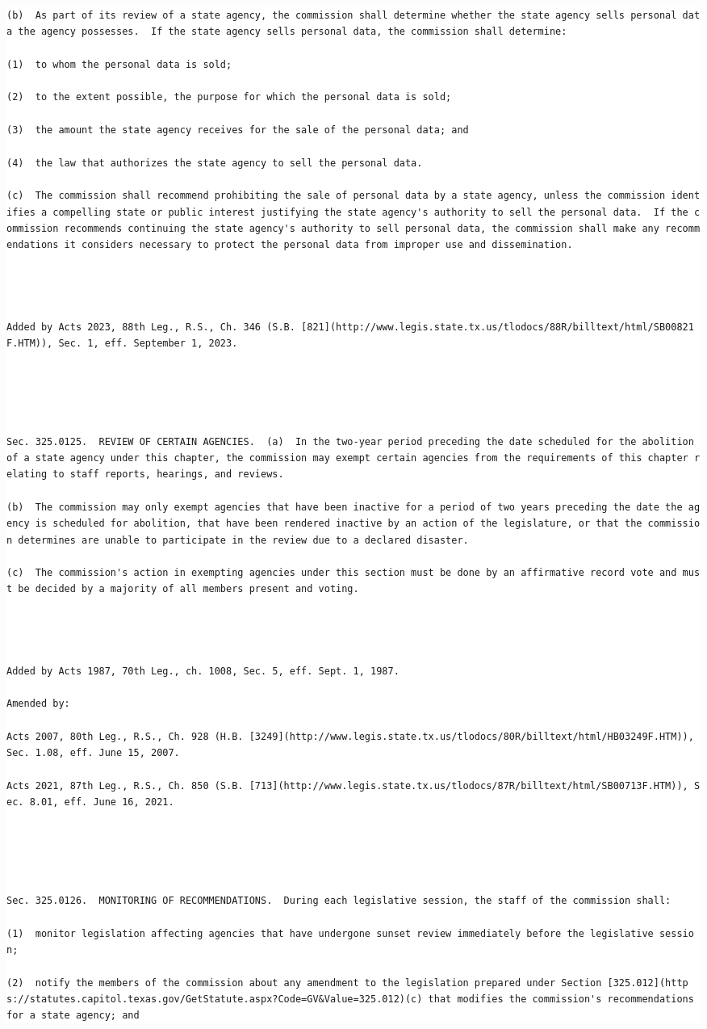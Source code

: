     (b)  As part of its review of a state agency, the commission shall determine whether the state agency sells personal data the agency possesses.  If the state agency sells personal data, the commission shall determine:
    
    (1)  to whom the personal data is sold;
    
    (2)  to the extent possible, the purpose for which the personal data is sold;
    
    (3)  the amount the state agency receives for the sale of the personal data; and
    
    (4)  the law that authorizes the state agency to sell the personal data.
    
    (c)  The commission shall recommend prohibiting the sale of personal data by a state agency, unless the commission identifies a compelling state or public interest justifying the state agency's authority to sell the personal data.  If the commission recommends continuing the state agency's authority to sell personal data, the commission shall make any recommendations it considers necessary to protect the personal data from improper use and dissemination.
    
    
    
    
    Added by Acts 2023, 88th Leg., R.S., Ch. 346 (S.B. [821](http://www.legis.state.tx.us/tlodocs/88R/billtext/html/SB00821F.HTM)), Sec. 1, eff. September 1, 2023.
    
    
    
    
    
    Sec. 325.0125.  REVIEW OF CERTAIN AGENCIES.  (a)  In the two-year period preceding the date scheduled for the abolition of a state agency under this chapter, the commission may exempt certain agencies from the requirements of this chapter relating to staff reports, hearings, and reviews.
    
    (b)  The commission may only exempt agencies that have been inactive for a period of two years preceding the date the agency is scheduled for abolition, that have been rendered inactive by an action of the legislature, or that the commission determines are unable to participate in the review due to a declared disaster.
    
    (c)  The commission's action in exempting agencies under this section must be done by an affirmative record vote and must be decided by a majority of all members present and voting.
    
    
    
    
    Added by Acts 1987, 70th Leg., ch. 1008, Sec. 5, eff. Sept. 1, 1987.
    
    Amended by: 
    
    Acts 2007, 80th Leg., R.S., Ch. 928 (H.B. [3249](http://www.legis.state.tx.us/tlodocs/80R/billtext/html/HB03249F.HTM)), Sec. 1.08, eff. June 15, 2007.
    
    Acts 2021, 87th Leg., R.S., Ch. 850 (S.B. [713](http://www.legis.state.tx.us/tlodocs/87R/billtext/html/SB00713F.HTM)), Sec. 8.01, eff. June 16, 2021.
    
    
    
    
    
    Sec. 325.0126.  MONITORING OF RECOMMENDATIONS.  During each legislative session, the staff of the commission shall:
    
    (1)  monitor legislation affecting agencies that have undergone sunset review immediately before the legislative session;
    
    (2)  notify the members of the commission about any amendment to the legislation prepared under Section [325.012](https://statutes.capitol.texas.gov/GetStatute.aspx?Code=GV&Value=325.012)(c) that modifies the commission's recommendations for a state agency; and
    